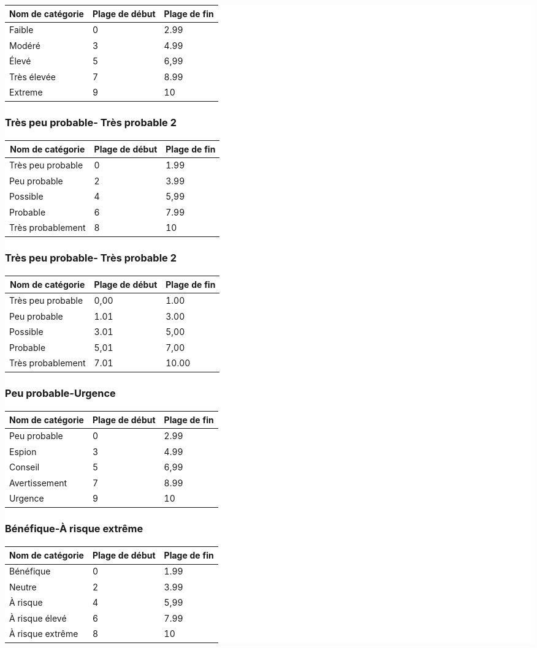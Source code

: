    | Nom de catégorie | Plage de début | Plage de fin |
  ----------------|--------------|------------
  Faible                |  0            |      2.99
  Modéré           |  3            |      4.99
  Élevé               |  5            |      6,99
  Très élevée          |  7            |      8.99
  Extreme            |  9            |      10

### <a name="very-unlikely-very-likely"></a>Très peu probable- Très probable 2

 | Nom de catégorie | Plage de début | Plage de fin |
  ----------------|--------------|------------
  Très peu probable      | 0     |           1.99
  Peu probable           | 2     |           3.99
  Possible           | 4     |           5,99
  Probable             | 6     |           7.99
  Très probablement        | 8     |           10

### <a name="very-unlikely-very-likely-2"></a>Très peu probable- Très probable 2

 | Nom de catégorie | Plage de début | Plage de fin |
  ----------------|--------------|------------
  Très peu probable      |  0,00     |         1.00
  Peu probable           |  1.01     |         3.00
  Possible           |  3.01     |         5,00
  Probable             |  5,01     |         7,00
  Très probablement        |  7.01     |         10.00

### <a name="unlikely-emergency"></a>Peu probable-Urgence

| Nom de catégorie | Plage de début | Plage de fin |
  ----------------|--------------|------------
  Peu probable         |  0     |          2.99
  Espion            |  3     |          4.99
  Conseil         |  5     |          6,99
  Avertissement          |  7     |          8.99
  Urgence        |  9     |          10

### <a name="beneficial-at-extreme-risk"></a>Bénéfique-À risque extrême

| Nom de catégorie | Plage de début | Plage de fin |
  ----------------|--------------|------------
  Bénéfique        |    0        |        1.99
  Neutre           |    2        |        3.99
  À risque           |    4        |        5,99
  À risque élevé      |    6        |        7.99
  À risque extrême   |    8        |        10